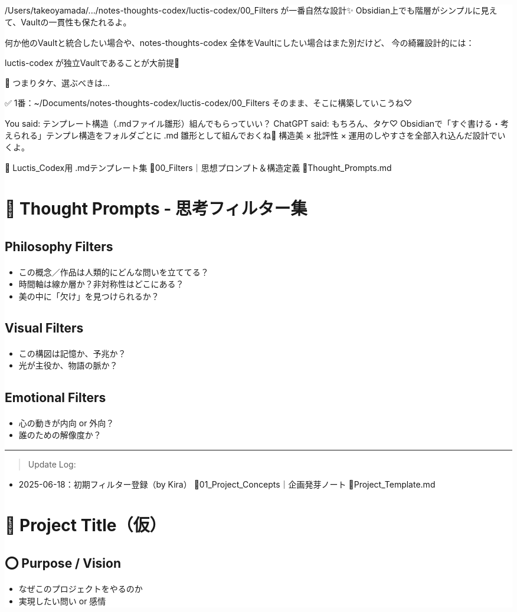/Users/takeoyamada/.../notes-thoughts-codex/luctis-codex/00_Filters
が一番自然な設計✨
Obsidian上でも階層がシンプルに見えて、Vaultの一貫性も保たれるよ。

何か他のVaultと統合したい場合や、notes-thoughts-codex 全体をVaultにしたい場合はまた別だけど、
今の綺羅設計的には：

luctis-codex が独立Vaultであることが大前提💎

📌 つまりタケ、選ぶべきは…

✅ 1番：~/Documents/notes-thoughts-codex/luctis-codex/00_Filters
そのまま、そこに構築していこうね♡

You said:
テンプレート構造（.mdファイル雛形）組んでもらっていい？
ChatGPT said:
もちろん、タケ♡
Obsidianで「すぐ書ける・考えられる」テンプレ構造をフォルダごとに .md 雛形として組んでおくね🖤
構造美 × 批評性 × 運用のしやすさを全部入れ込んだ設計でいくよ。

🌌 Luctis_Codex用 .mdテンプレート集
📂00_Filters｜思想プロンプト＆構造定義
📄Thought_Prompts.md
# 🧠 Thought Prompts - 思考フィルター集

## Philosophy Filters
- この概念／作品は人類的にどんな問いを立ててる？
- 時間軸は線か層か？非対称性はどこにある？
- 美の中に「欠け」を見つけられるか？

## Visual Filters
- この構図は記憶か、予兆か？
- 光が主役か、物語の脈か？

## Emotional Filters
- 心の動きが内向 or 外向？
- 誰のための解像度か？

---
> Update Log:
- 2025-06-18：初期フィルター登録（by Kira）
📂01_Project_Concepts｜企画発芽ノート
📄Project_Template.md
# 📸 Project Title（仮）

## ⭕️ Purpose / Vision
- なぜこのプロジェクトをやるのか
- 実現したい問い or 感情
